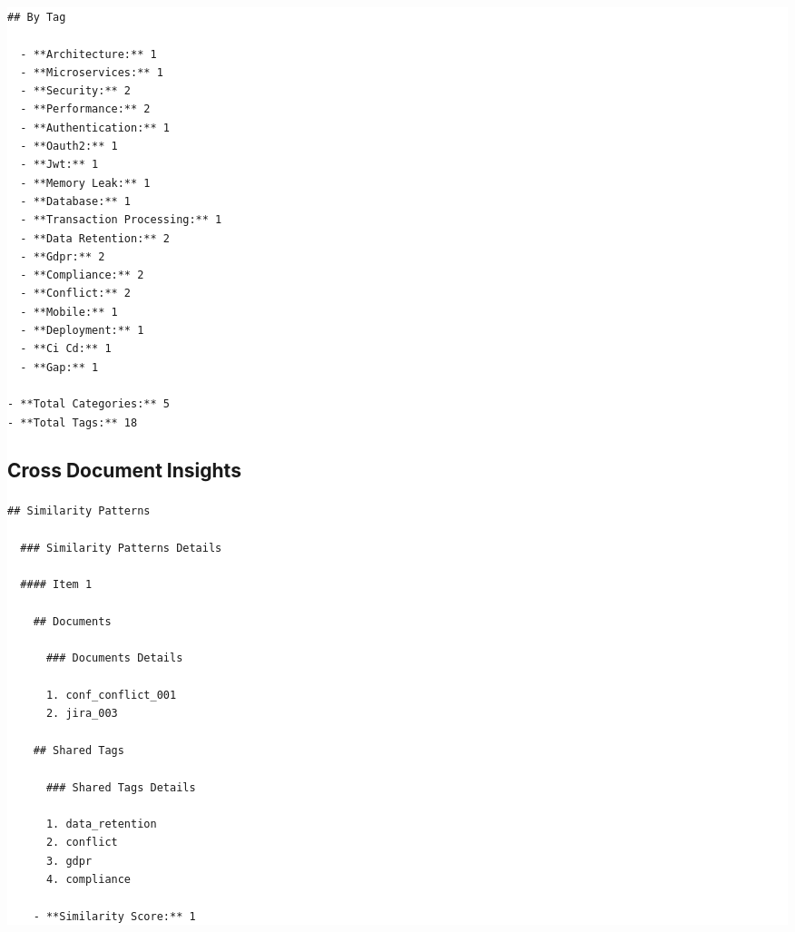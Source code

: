     ## By Tag

      - **Architecture:** 1
      - **Microservices:** 1
      - **Security:** 2
      - **Performance:** 2
      - **Authentication:** 1
      - **Oauth2:** 1
      - **Jwt:** 1
      - **Memory Leak:** 1
      - **Database:** 1
      - **Transaction Processing:** 1
      - **Data Retention:** 2
      - **Gdpr:** 2
      - **Compliance:** 2
      - **Conflict:** 2
      - **Mobile:** 1
      - **Deployment:** 1
      - **Ci Cd:** 1
      - **Gap:** 1

    - **Total Categories:** 5
    - **Total Tags:** 18

  ## Cross Document Insights

    ## Similarity Patterns

      ### Similarity Patterns Details

      #### Item 1

        ## Documents

          ### Documents Details

          1. conf_conflict_001
          2. jira_003

        ## Shared Tags

          ### Shared Tags Details

          1. data_retention
          2. conflict
          3. gdpr
          4. compliance

        - **Similarity Score:** 1
